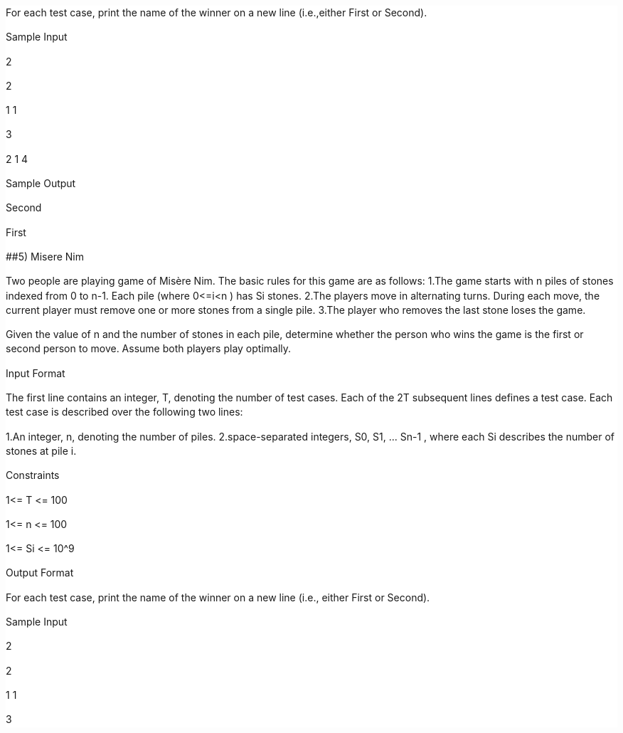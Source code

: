 For each test case, print the name of the winner on a new line (i.e.,either First or Second).

Sample Input

2

2

1 1

3

2 1 4

Sample Output

Second

First

##5) Misere Nim

Two people are playing game of Misère Nim. The basic rules for this game are as follows:
1.The game starts with n piles of stones indexed from 0 to n-1. Each pile (where 0<=i<n ) has Si stones.
2.The players move in alternating turns. During each move, the current player must remove one or more stones from a single pile.
3.The player who removes the last stone loses the game.

Given the value of n and the number of stones in each pile, determine whether the person who wins the game is the first or second person to move. Assume both players play optimally.

Input Format

The first line contains an integer, T, denoting the number of test cases.
Each of the 2T subsequent lines defines a test case. Each test case is described over the following two lines:

1.An integer, n, denoting the number of piles.
2.space-separated integers, S0, S1, ... Sn-1 , where each Si describes the number of stones at pile i.

Constraints

1<= T <= 100

1<= n <= 100

1<= Si <= 10^9 

Output Format

For each test case, print the name of the winner on a new line (i.e., either First or Second).

Sample Input

2

2

1 1

3

